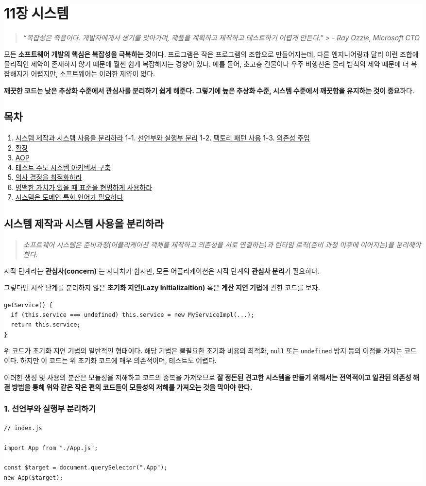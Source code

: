 # 11장 시스템

> _“복잡성은 죽음이다. 개발자에게서 생기를 앗아가며, 제품을 계획하고 제작하고 테스트하기 어렵게 만든다.”_ > _- Ray Ozzie, Microsoft CTO_

모든 **소프트웨어 개발의 핵심은 복잡성을 극복하는 것**이다. 프로그램은 작은 프로그램의 조합으로 만들어지는데, 다른 엔지니어링과 달리 이런 조합에 물리적인 제약이 존재하지 않기 때문에 훨씬 쉽게 복잡해지는 경향이 있다. 예를 들어, 초고층 건물이나 우주 비행선은 물리 법칙의 제약 때문에 더 복잡해지기 어렵지만, 소프트웨어는 이러한 제약이 없다.

**깨끗한 코드는 낮은 추상화 수준에서 관심사를 분리하기 쉽게 해준다. 그렇기에 높은 추상화 수준, 시스템 수준에서 깨끗함을 유지하는 것이 중요**하다.

## 목차

1. [시스템 제작과 시스템 사용을 분리하라](#시스템-제작과-시스템-사용을-분리하라)
   1-1. [선언부와 실행부 분리](#1-선언부와-실행부-분리하기)
   1-2. [팩토리 패턴 사용](#2-팩토리-패턴-사용하기)
   1-3. [의존성 주입](#3-의존성-주입-di-dependency-injection)
2. [확장](#확장)
3. [AOP](#aop-aspect-oriented-programming)
4. [테스트 주도 시스템 아키텍처 구축](#테스트-주도-시스템-아키테처-구축)
5. [의사 결정을 최적화하라](#의사-결정을-최적화하라)
6. [명백한 가치가 있을 때 표준을 현명하게 사용하라](#명백한-가치가-있을-때-표준을-현명하게-사용하라)
7. [시스템은 도메인 특화 언어가 필요하다](#시스템은-도메인-특화-언어가-필요하다)

## 시스템 제작과 시스템 사용을 분리하라

> _소프트웨어 시스템은 준비과정(어플리케이션 객체를 제작하고 의존성을 서로 연결하는)과 런타임 로직(준비 과정 이후에 이어지는)을 분리해야 한다._

시작 단계라는 **관심사(concern)** 는 지나치기 쉽지만, 모든 어플리케이션은 시작 단계의 **관심사 분리**가 필요하다.

그렇다면 시작 단계를 분리하지 않은 **초기화 지연(Lazy Initializaition)** 혹은 **계산 지연 기법**에 관한 코드를 보자.

```tsx
getService() {
  if (this.service === undefined) this.service = new MyServiceImpl(...);
  return this.service;
}
```

위 코드가 초기화 지연 기법의 일반적인 형태이다. 해당 기법은 불필요한 초기화 비용의 최적화, `null` 또는 `undefined` 방지 등의 이점을 가지는 코드이다. 하지만 이 코드는 위 초기화 코드에 매우 의존적이며, 테스트도 어렵다.

이러한 생성 및 사용의 분산은 모듈성을 저해하고 코드의 중복을 가져오므로 **잘 정돈된 견고한 시스템을 만들기 위해서는 전역적이고 일관된 의존성 해결 방법을 통해 위와 같은 작은 편의 코드들이 모듈성의 저해를 가져오는 것을 막아야 한다.**

### 1. 선언부와 실행부 분리하기

```tsx
// index.js

import App from "./App.js";

const $target = document.querySelector(".App");
new App($target);
```
